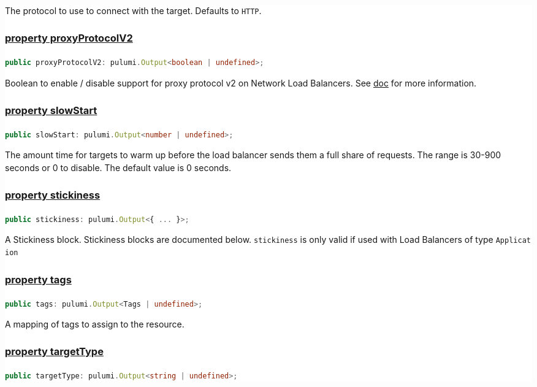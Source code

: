 
The protocol to use to connect with the target. Defaults to `HTTP`.

<h3 class="pdoc-member-header">
<a class="pdoc-child-name" href="https://github.com/pulumi/pulumi-aws/blob/master/sdk/nodejs/elasticloadbalancingv2/targetGroup.ts#L62">property proxyProtocolV2</a>
</h3>

```typescript
public proxyProtocolV2: pulumi.Output<boolean | undefined>;
```


Boolean to enable / disable support for proxy protocol v2 on Network Load Balancers. See [doc](https://docs.aws.amazon.com/elasticloadbalancing/latest/network/load-balancer-target-groups.html#proxy-protocol) for more information.

<h3 class="pdoc-member-header">
<a class="pdoc-child-name" href="https://github.com/pulumi/pulumi-aws/blob/master/sdk/nodejs/elasticloadbalancingv2/targetGroup.ts#L66">property slowStart</a>
</h3>

```typescript
public slowStart: pulumi.Output<number | undefined>;
```


The amount time for targets to warm up before the load balancer sends them a full share of requests. The range is 30-900 seconds or 0 to disable. The default value is 0 seconds.

<h3 class="pdoc-member-header">
<a class="pdoc-child-name" href="https://github.com/pulumi/pulumi-aws/blob/master/sdk/nodejs/elasticloadbalancingv2/targetGroup.ts#L70">property stickiness</a>
</h3>

```typescript
public stickiness: pulumi.Output<{ ... }>;
```


A Stickiness block. Stickiness blocks are documented below. `stickiness` is only valid if used with Load Balancers of type `Application`

<h3 class="pdoc-member-header">
<a class="pdoc-child-name" href="https://github.com/pulumi/pulumi-aws/blob/master/sdk/nodejs/elasticloadbalancingv2/targetGroup.ts#L74">property tags</a>
</h3>

```typescript
public tags: pulumi.Output<Tags | undefined>;
```


A mapping of tags to assign to the resource.

<h3 class="pdoc-member-header">
<a class="pdoc-child-name" href="https://github.com/pulumi/pulumi-aws/blob/master/sdk/nodejs/elasticloadbalancingv2/targetGroup.ts#L83">property targetType</a>
</h3>

```typescript
public targetType: pulumi.Output<string | undefined>;
```
